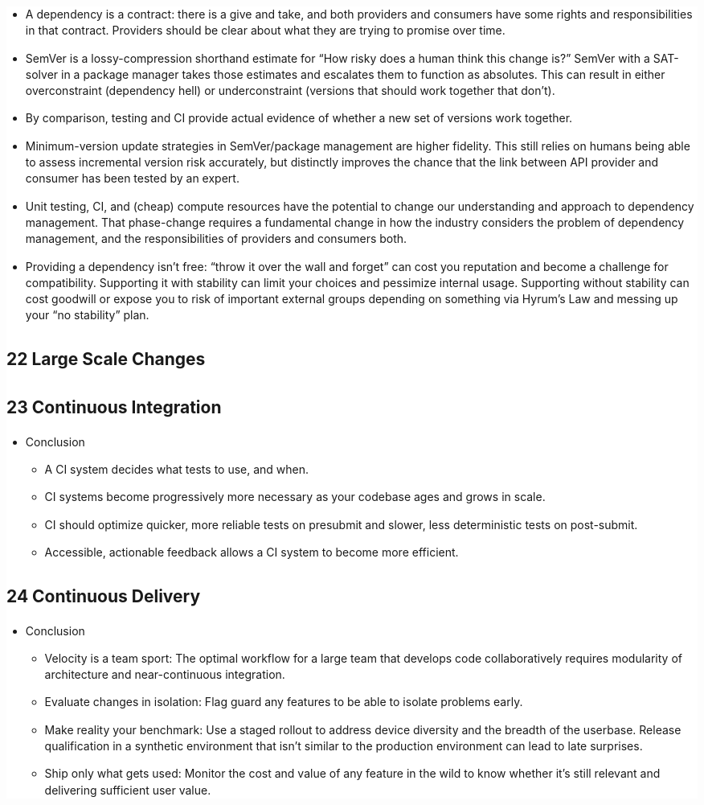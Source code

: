 - A dependency is a contract: there is a give and take, and both providers and consumers have some rights and responsibilities in that contract. Providers should be clear about what they are trying to promise over time.

- SemVer is a lossy-compression shorthand estimate for “How risky does a human think this change is?” SemVer with a SAT-solver in a package manager takes those estimates and escalates them to function as absolutes. This can result in either overconstraint (dependency hell) or underconstraint (versions that should work together that don’t).

- By comparison, testing and CI provide actual evidence of whether a new set of versions work together.

- Minimum-version update strategies in SemVer/package management are higher fidelity. This still relies on humans being able to assess incremental version risk accurately, but distinctly improves the chance that the link between API provider and consumer has been tested by an expert.

- Unit testing, CI, and (cheap) compute resources have the potential to change our understanding and approach to dependency management. That phase-change requires a fundamental change in how the industry considers the problem of dependency management, and the responsibilities of providers and consumers both.

- Providing a dependency isn’t free: “throw it over the wall and forget” can cost you reputation and become a challenge for compatibility. Supporting it with stability can limit your choices and pessimize internal usage. Supporting without stability can cost goodwill or expose you to risk of important external groups depending on something via Hyrum’s Law and messing up your “no stability” plan.


## 22 Large Scale Changes



## 23 Continuous Integration
- Conclusion
    - A CI system decides what tests to use, and when.

    - CI systems become progressively more necessary as your codebase ages and grows in scale.

    - CI should optimize quicker, more reliable tests on presubmit and slower, less deterministic tests on post-submit.

    - Accessible, actionable feedback allows a CI system to become more efficient.




## 24 Continuous Delivery
- Conclusion
    - Velocity is a team sport: The optimal workflow for a large team that develops code collaboratively requires modularity of architecture and near-continuous integration.

    - Evaluate changes in isolation: Flag guard any features to be able to isolate problems early.

    - Make reality your benchmark: Use a staged rollout to address device diversity and the breadth of the userbase. Release qualification in a synthetic environment that isn’t similar to the production environment can lead to late surprises.

    - Ship only what gets used: Monitor the cost and value of any feature in the wild to know whether it’s still relevant and delivering sufficient user value.
